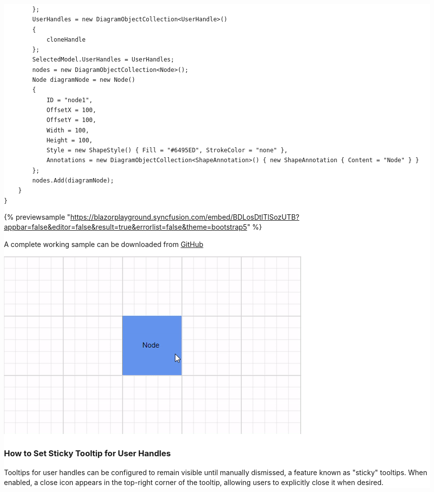 ```cshtml
        };
        UserHandles = new DiagramObjectCollection<UserHandle>()
        {
            cloneHandle
        };
        SelectedModel.UserHandles = UserHandles;
        nodes = new DiagramObjectCollection<Node>();
        Node diagramNode = new Node()
        {
            ID = "node1",
            OffsetX = 100,
            OffsetY = 100,
            Width = 100,
            Height = 100,
            Style = new ShapeStyle() { Fill = "#6495ED", StrokeColor = "none" },
            Annotations = new DiagramObjectCollection<ShapeAnnotation>() { new ShapeAnnotation { Content = "Node" } }
        };
        nodes.Add(diagramNode);
    }
}
```
{% previewsample "https://blazorplayground.syncfusion.com/embed/BDLosDtlTlSozUTB?appbar=false&editor=false&result=true&errorlist=false&theme=bootstrap5" %}

A complete working sample can be downloaded from [GitHub](https://github.com/SyncfusionExamples/Blazor-Diagram-Examples/tree/master/UG-Samples/UserHandle/UserHandleTooltip)

![Tooltip for UserHandle](images/UserHandleTooltip.gif)

### How to Set Sticky Tooltip for User Handles

Tooltips for user handles can be configured to remain visible until manually dismissed, a feature known as "sticky" tooltips. When enabled, a close icon appears in the top-right corner of the tooltip, allowing users to explicitly close it when desired.
